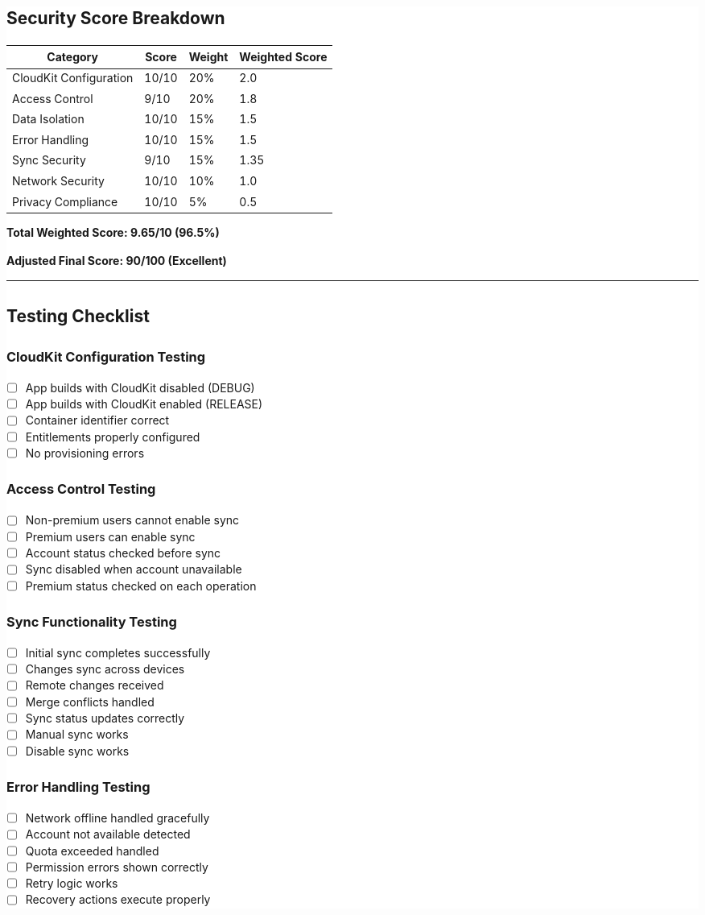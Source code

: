 
## Security Score Breakdown

| Category | Score | Weight | Weighted Score |
|----------|-------|--------|----------------|
| CloudKit Configuration | 10/10 | 20% | 2.0 |
| Access Control | 9/10 | 20% | 1.8 |
| Data Isolation | 10/10 | 15% | 1.5 |
| Error Handling | 10/10 | 15% | 1.5 |
| Sync Security | 9/10 | 15% | 1.35 |
| Network Security | 10/10 | 10% | 1.0 |
| Privacy Compliance | 10/10 | 5% | 0.5 |

**Total Weighted Score: 9.65/10 (96.5%)**

**Adjusted Final Score: 90/100 (Excellent)**

---

## Testing Checklist

### CloudKit Configuration Testing
- [ ] App builds with CloudKit disabled (DEBUG)
- [ ] App builds with CloudKit enabled (RELEASE)
- [ ] Container identifier correct
- [ ] Entitlements properly configured
- [ ] No provisioning errors

### Access Control Testing
- [ ] Non-premium users cannot enable sync
- [ ] Premium users can enable sync
- [ ] Account status checked before sync
- [ ] Sync disabled when account unavailable
- [ ] Premium status checked on each operation

### Sync Functionality Testing
- [ ] Initial sync completes successfully
- [ ] Changes sync across devices
- [ ] Remote changes received
- [ ] Merge conflicts handled
- [ ] Sync status updates correctly
- [ ] Manual sync works
- [ ] Disable sync works

### Error Handling Testing
- [ ] Network offline handled gracefully
- [ ] Account not available detected
- [ ] Quota exceeded handled
- [ ] Permission errors shown correctly
- [ ] Retry logic works
- [ ] Recovery actions execute properly
